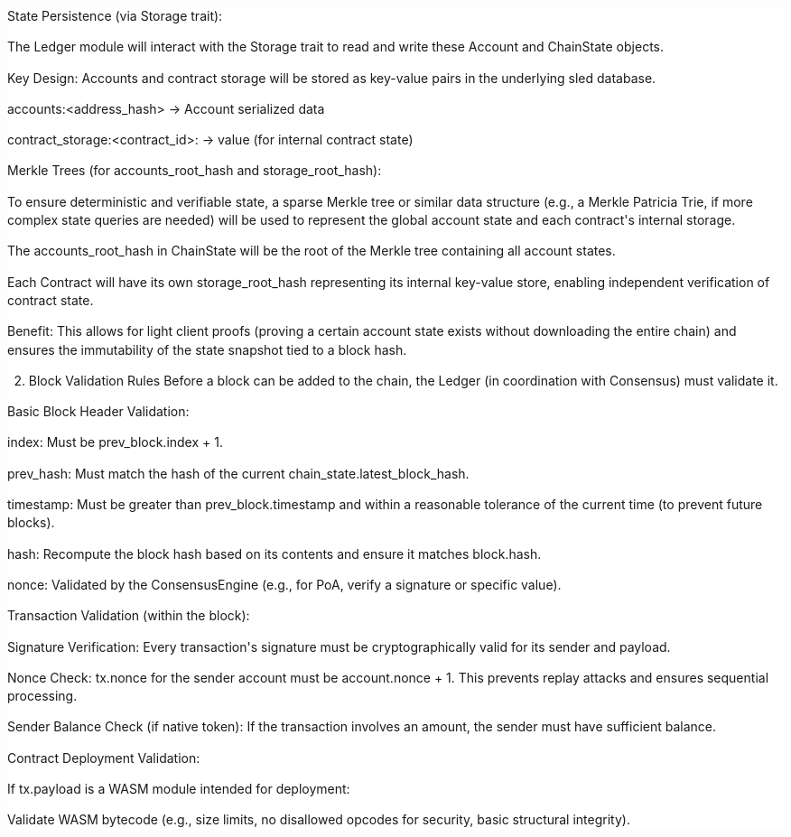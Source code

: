 State Persistence (via Storage trait):

The Ledger module will interact with the Storage trait to read and write these Account and ChainState objects.

Key Design: Accounts and contract storage will be stored as key-value pairs in the underlying sled database.

accounts:<address_hash> -> Account serialized data

contract_storage:<contract_id>:<key> -> value (for internal contract state)

Merkle Trees (for accounts_root_hash and storage_root_hash):

To ensure deterministic and verifiable state, a sparse Merkle tree or similar data structure (e.g., a Merkle Patricia Trie, if more complex state queries are needed) will be used to represent the global account state and each contract's internal storage.

The accounts_root_hash in ChainState will be the root of the Merkle tree containing all account states.

Each Contract will have its own storage_root_hash representing its internal key-value store, enabling independent verification of contract state.

Benefit: This allows for light client proofs (proving a certain account state exists without downloading the entire chain) and ensures the immutability of the state snapshot tied to a block hash.

2. Block Validation Rules
Before a block can be added to the chain, the Ledger (in coordination with Consensus) must validate it.

Basic Block Header Validation:

index: Must be prev_block.index + 1.

prev_hash: Must match the hash of the current chain_state.latest_block_hash.

timestamp: Must be greater than prev_block.timestamp and within a reasonable tolerance of the current time (to prevent future blocks).

hash: Recompute the block hash based on its contents and ensure it matches block.hash.

nonce: Validated by the ConsensusEngine (e.g., for PoA, verify a signature or specific value).

Transaction Validation (within the block):

Signature Verification: Every transaction's signature must be cryptographically valid for its sender and payload.

Nonce Check: tx.nonce for the sender account must be account.nonce + 1. This prevents replay attacks and ensures sequential processing.

Sender Balance Check (if native token): If the transaction involves an amount, the sender must have sufficient balance.

Contract Deployment Validation:

If tx.payload is a WASM module intended for deployment:

Validate WASM bytecode (e.g., size limits, no disallowed opcodes for security, basic structural integrity).
